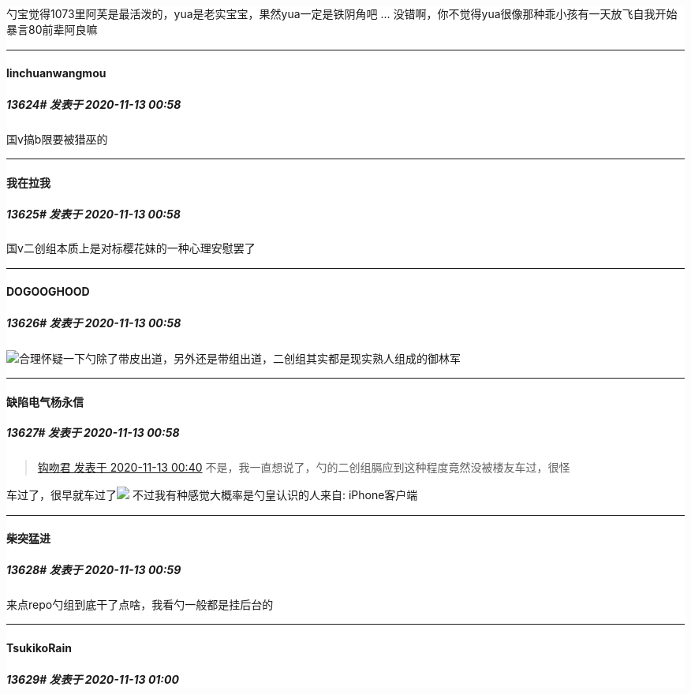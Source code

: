 勺宝觉得1073里阿芙是最活泼的，yua是老实宝宝，果然yua一定是铁阴角吧 ...</blockquote>
没错啊，你不觉得yua很像那种乖小孩有一天放飞自我开始暴言80前辈阿良嘛


-----

####  linchuanwangmou  
##### 13624#       发表于 2020-11-13 00:58


国v搞b限要被猎巫的


-----

####  我在拉我  
##### 13625#       发表于 2020-11-13 00:58


国v二创组本质上是对标樱花妹的一种心理安慰罢了


-----

####  DOGOOGHOOD  
##### 13626#       发表于 2020-11-13 00:58


<img src="https://static.saraba1st.com/image/smiley/face2017/067.png" referrerpolicy="no-referrer">合理怀疑一下勺除了带皮出道，另外还是带组出道，二创组其实都是现实熟人组成的御林军


-----

####  缺陷电气杨永信  
##### 13627#       发表于 2020-11-13 00:58


<blockquote><a href="httphttps://bbs.saraba1st.com/2b/forum.php?mod=redirect&amp;goto=findpost&amp;pid=49376257&amp;ptid=1969041" target="_blank"> 钩吻君 发表于 2020-11-13 00:40</a> 不是，我一直想说了，勺的二创组膈应到这种程度竟然没被楼友车过，很怪 </blockquote>
车过了，很早就车过了<img src="https://static.saraba1st.com/image/smiley/face2017/053.png" referrerpolicy="no-referrer">
不过我有种感觉大概率是勺皇认识的人来自: iPhone客户端


-----

####  柴突猛进  
##### 13628#       发表于 2020-11-13 00:59


来点repo勺组到底干了点啥，我看勺一般都是挂后台的


-----

####  TsukikoRain  
##### 13629#       发表于 2020-11-13 01:00
